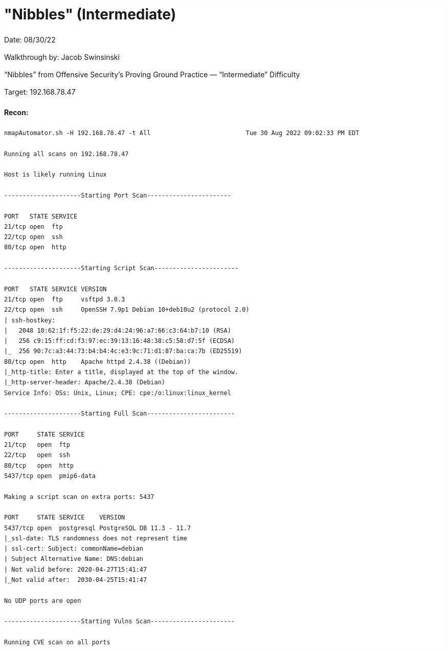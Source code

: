 # "Nibbles" (Intermediate)



Date: 08/30/22

Walkthrough by: Jacob Swinsinski

“Nibbles” from Offensive Security’s Proving Ground Practice — “Intermediate” Difficulty

Target: 192.168.78.47

#### Recon:

```
nmapAutomator.sh -H 192.168.78.47 -t All                          Tue 30 Aug 2022 09:02:33 PM EDT

Running all scans on 192.168.78.47

Host is likely running Linux

---------------------Starting Port Scan-----------------------

PORT   STATE SERVICE
21/tcp open  ftp
22/tcp open  ssh
80/tcp open  http

---------------------Starting Script Scan-----------------------

PORT   STATE SERVICE VERSION
21/tcp open  ftp     vsftpd 3.0.3
22/tcp open  ssh     OpenSSH 7.9p1 Debian 10+deb10u2 (protocol 2.0)
| ssh-hostkey: 
|   2048 10:62:1f:f5:22:de:29:d4:24:96:a7:66:c3:64:b7:10 (RSA)
|   256 c9:15:ff:cd:f3:97:ec:39:13:16:48:38:c5:58:d7:5f (ECDSA)
|_  256 90:7c:a3:44:73:b4:b4:4c:e3:9c:71:d1:87:ba:ca:7b (ED25519)
80/tcp open  http    Apache httpd 2.4.38 ((Debian))
|_http-title: Enter a title, displayed at the top of the window.
|_http-server-header: Apache/2.4.38 (Debian)
Service Info: OSs: Unix, Linux; CPE: cpe:/o:linux:linux_kernel

---------------------Starting Full Scan------------------------

PORT     STATE SERVICE
21/tcp   open  ftp
22/tcp   open  ssh
80/tcp   open  http
5437/tcp open  pmip6-data

Making a script scan on extra ports: 5437

PORT     STATE SERVICE    VERSION
5437/tcp open  postgresql PostgreSQL DB 11.3 - 11.7
|_ssl-date: TLS randomness does not represent time
| ssl-cert: Subject: commonName=debian
| Subject Alternative Name: DNS:debian
| Not valid before: 2020-04-27T15:41:47
|_Not valid after:  2030-04-25T15:41:47

No UDP ports are open

---------------------Starting Vulns Scan-----------------------
                                                                                                                    
Running CVE scan on all ports
```